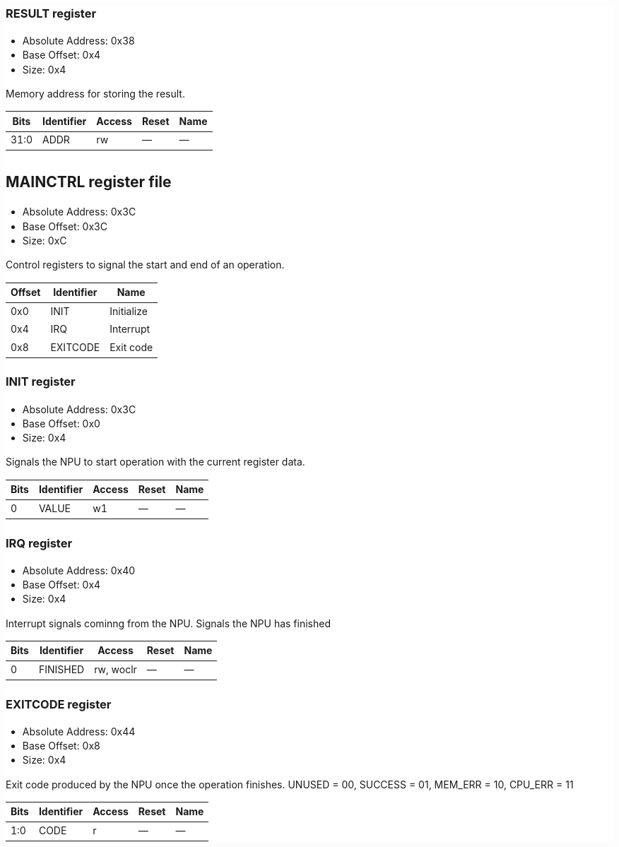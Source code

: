 ### RESULT register

- Absolute Address: 0x38
- Base Offset: 0x4
- Size: 0x4

<p>Memory address for storing the result.</p>

|Bits|Identifier|Access|Reset|Name|
|----|----------|------|-----|----|
|31:0|   ADDR   |  rw  |  —  |  — |

## MAINCTRL register file

- Absolute Address: 0x3C
- Base Offset: 0x3C
- Size: 0xC

<p>Control registers to signal the start and end of an operation.</p>

|Offset|Identifier|   Name   |
|------|----------|----------|
|  0x0 |   INIT   |Initialize|
|  0x4 |    IRQ   | Interrupt|
|  0x8 | EXITCODE | Exit code|

### INIT register

- Absolute Address: 0x3C
- Base Offset: 0x0
- Size: 0x4

<p>Signals the NPU to start operation with the current register data.</p>

|Bits|Identifier|Access|Reset|Name|
|----|----------|------|-----|----|
|  0 |   VALUE  |  w1  |  —  |  — |

### IRQ register

- Absolute Address: 0x40
- Base Offset: 0x4
- Size: 0x4

<p>Interrupt signals cominng from the NPU. Signals the NPU has finished</p>

|Bits|Identifier|  Access |Reset|Name|
|----|----------|---------|-----|----|
|  0 | FINISHED |rw, woclr|  —  |  — |

### EXITCODE register

- Absolute Address: 0x44
- Base Offset: 0x8
- Size: 0x4

<p>Exit code produced by the NPU once the operation finishes. UNUSED = 00, SUCCESS = 01, MEM_ERR = 10, CPU_ERR = 11</p>

|Bits|Identifier|Access|Reset|Name|
|----|----------|------|-----|----|
| 1:0|   CODE   |   r  |  —  |  — |


